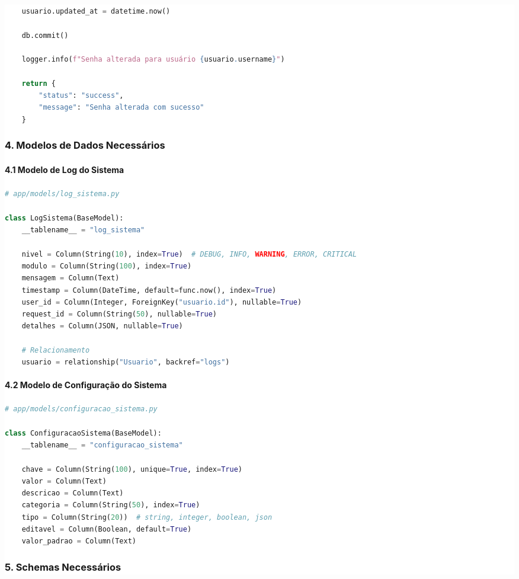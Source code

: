 ```python
    usuario.updated_at = datetime.now()
    
    db.commit()
    
    logger.info(f"Senha alterada para usuário {usuario.username}")
    
    return {
        "status": "success",
        "message": "Senha alterada com sucesso"
    }
```

### 4. Modelos de Dados Necessários

#### 4.1 Modelo de Log do Sistema

```python
# app/models/log_sistema.py

class LogSistema(BaseModel):
    __tablename__ = "log_sistema"
    
    nivel = Column(String(10), index=True)  # DEBUG, INFO, WARNING, ERROR, CRITICAL
    modulo = Column(String(100), index=True)
    mensagem = Column(Text)
    timestamp = Column(DateTime, default=func.now(), index=True)
    user_id = Column(Integer, ForeignKey("usuario.id"), nullable=True)
    request_id = Column(String(50), nullable=True)
    detalhes = Column(JSON, nullable=True)
    
    # Relacionamento
    usuario = relationship("Usuario", backref="logs")
```

#### 4.2 Modelo de Configuração do Sistema

```python
# app/models/configuracao_sistema.py

class ConfiguracaoSistema(BaseModel):
    __tablename__ = "configuracao_sistema"
    
    chave = Column(String(100), unique=True, index=True)
    valor = Column(Text)
    descricao = Column(Text)
    categoria = Column(String(50), index=True)
    tipo = Column(String(20))  # string, integer, boolean, json
    editavel = Column(Boolean, default=True)
    valor_padrao = Column(Text)
```

### 5. Schemas Necessários
